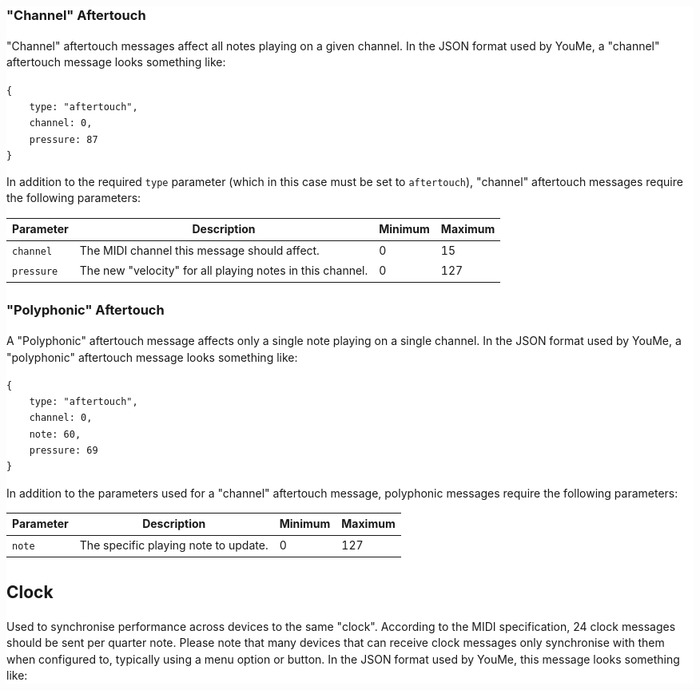 ### "Channel" Aftertouch

"Channel" aftertouch messages affect all notes playing on a given channel. In the JSON format used by YouMe, a "channel"
aftertouch message looks something like:

```json5
{
    type: "aftertouch",
    channel: 0,
    pressure: 87
}
```

In addition to the required `type` parameter (which in this case must be set to `aftertouch`), "channel" aftertouch
messages require the following parameters:

| Parameter  | Description                                               | Minimum | Maximum |
|------------|-----------------------------------------------------------|---------|---------|
| `channel`  | The MIDI channel this message should affect.              | 0       | 15      |
| `pressure` | The new "velocity" for all playing notes in this channel. | 0       | 127     |

### "Polyphonic" Aftertouch

A "Polyphonic" aftertouch message affects only a single note playing on a single channel. In the JSON format used by
YouMe, a "polyphonic" aftertouch message looks something like:

```json5
{
    type: "aftertouch",
    channel: 0,
    note: 60,
    pressure: 69
}
```

In addition to the parameters used for a "channel" aftertouch message, polyphonic messages require the following
parameters:

| Parameter  | Description                                  | Minimum | Maximum |
|------------|----------------------------------------------|---------|---------|
| `note`     | The specific playing note to update.         | 0       | 127     |

## Clock

Used to synchronise performance across devices to the same "clock". According to the MIDI specification, 24 clock
messages should be sent per quarter note. Please note that many devices that can receive clock messages only
synchronise with them when configured to, typically using a menu option or button. In the JSON format used by YouMe,
this message looks something like:
